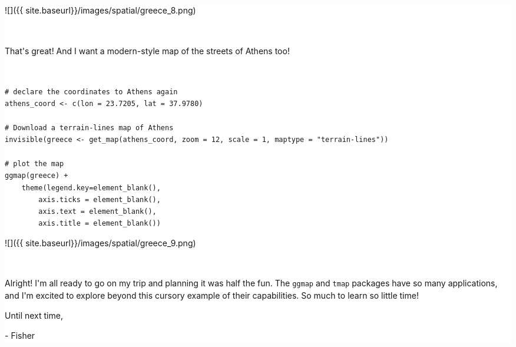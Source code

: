 ![]({{ site.baseurl}}/images/spatial/greece_8.png)

<br>

That's great! And I want a modern-style map of the streets of Athens
too!

<br>

    # declare the coordinates to Athens again
    athens_coord <- c(lon = 23.7205, lat = 37.9780)

    # Download a terrain-lines map of Athens
    invisible(greece <- get_map(athens_coord, zoom = 12, scale = 1, maptype = "terrain-lines"))

    # plot the map
    ggmap(greece) + 
        theme(legend.key=element_blank(),
            axis.ticks = element_blank(),
            axis.text = element_blank(),
            axis.title = element_blank())

![]({{ site.baseurl}}/images/spatial/greece_9.png)

<br>

Alright! I'm all ready to go on my trip and planning it was half the
fun. The `ggmap` and `tmap` packages have so many applications, and I'm
excited to explore beyond this cursory example of their capabilities. So
much to learn so little time!

Until next time,

\- Fisher
